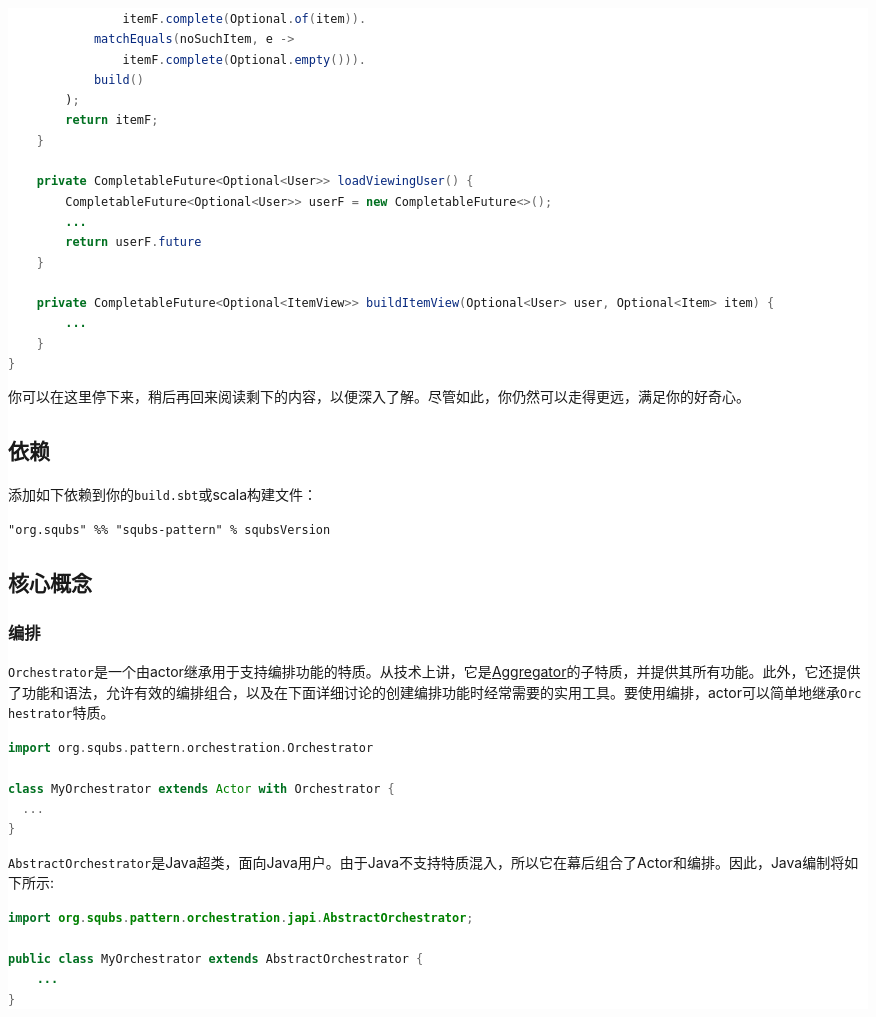 ```java
                itemF.complete(Optional.of(item)).
            matchEquals(noSuchItem, e ->
                itemF.complete(Optional.empty())).
            build()
        );
        return itemF;
    }
    
    private CompletableFuture<Optional<User>> loadViewingUser() {
        CompletableFuture<Optional<User>> userF = new CompletableFuture<>();
        ...
        return userF.future
    }
    
    private CompletableFuture<Optional<ItemView>> buildItemView(Optional<User> user, Optional<Item> item) {
        ...
    }
}
```

你可以在这里停下来，稍后再回来阅读剩下的内容，以便深入了解。尽管如此，你仍然可以走得更远，满足你的好奇心。

## 依赖

添加如下依赖到你的`build.sbt`或scala构建文件：

```
"org.squbs" %% "squbs-pattern" % squbsVersion
```

## 核心概念

### 编排

`Orchestrator`是一个由actor继承用于支持编排功能的特质。从技术上讲，它是[Aggregator](http://doc.akka.io/docs/akka/snapshot/contrib/aggregator.html)的子特质，并提供其所有功能。此外，它还提供了功能和语法，允许有效的编排组合，以及在下面详细讨论的创建编排功能时经常需要的实用工具。要使用编排，actor可以简单地继承`Orchestrator`特质。

```scala
import org.squbs.pattern.orchestration.Orchestrator

class MyOrchestrator extends Actor with Orchestrator {
  ...
}
```

`AbstractOrchestrator`是Java超类，面向Java用户。由于Java不支持特质混入，所以它在幕后组合了Actor和编排。因此，Java编制将如下所示:

```java
import org.squbs.pattern.orchestration.japi.AbstractOrchestrator;

public class MyOrchestrator extends AbstractOrchestrator {
    ...
}
```
